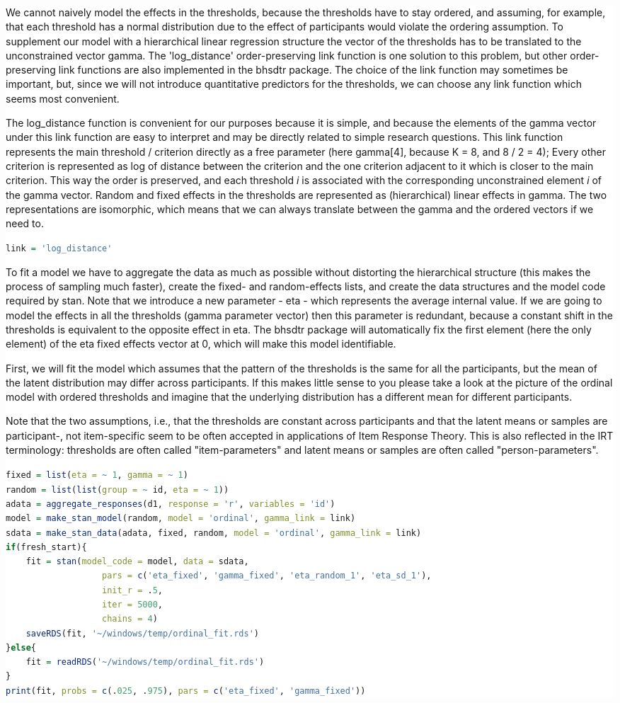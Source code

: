 We cannot naively model the effects in the thresholds, because the thresholds have to stay ordered, and assuming, for example, that each threshold has a normal distribution due to the effect of participants would violate the ordering assumption. To supplement our model with a hierarchical linear regression structure the vector of the thresholds has to be translated to the unconstrained vector gamma. The 'log\_distance' order-preserving link function is one solution to this problem, but other order-preserving link functions are also implemented in the bhsdtr package. The choice of the link function may sometimes be important, but, since we will not introduce quantitative predictors for the thresholds, we can choose any link function which seems most convenient.

The log\_distance function is convenient for our purposes because it is simple, and because the elements of the gamma vector under this link function are easy to interpret and may be directly related to simple research questions. This link function represents the main threshold / criterion directly as a free parameter (here gamma\[4\], because K = 8, and 8 / 2 = 4); Every other criterion is represented as log of distance between the criterion and the one criterion adjacent to it which is closer to the main criterion. This way the order is preserved, and each threshold *i* is associated with the corresponding unconstrained element *i* of the gamma vector. Random and fixed effects in the thresholds are represented as (hierarchical) linear effects in gamma. The two representations are isomorphic, which means that we can always translate between the gamma and the ordered vectors if we need to.

``` r
link = 'log_distance'
```

To fit a model we have to aggregate the data as much as possible without distorting the hierarchical structure (this makes the process of sampling much faster), create the fixed- and random-effects lists, and create the data structures and the model code required by stan. Note that we introduce a new parameter - eta - which represents the average internal value. If we are going to model the effects in all the thresholds (gamma parameter vector) then this parameter is redundant, because a constant shift in the thresholds is equivalent to the opposite effect in eta. The bhsdtr package will automatically fix the first element (here the only element) of the eta fixed effects vector at 0, which will make this model identifiable.

First, we will fit the model which assumes that the pattern of the thresholds is the same for all the participants, but the mean of the latent distribution may differ across participants. If this makes little sense to you please take a look at the picture of the ordinal model with ordered thresholds and imagine that the underlying distribution has a different mean for different participants.

Note that the two assumptions, i.e., that the thresholds are constant across participants and that the latent means or samples are participant-, not item-specific seem to be often accepted in applications of Item Response Theory. This is also reflected in the IRT terminology: thresholds are often called "item-parameters" and latent means or samples are often called "person-parameters".

``` r
fixed = list(eta = ~ 1, gamma = ~ 1)
random = list(list(group = ~ id, eta = ~ 1))
adata = aggregate_responses(d1, response = 'r', variables = 'id')
model = make_stan_model(random, model = 'ordinal', gamma_link = link)
sdata = make_stan_data(adata, fixed, random, model = 'ordinal', gamma_link = link)
if(fresh_start){
    fit = stan(model_code = model, data = sdata,
                   pars = c('eta_fixed', 'gamma_fixed', 'eta_random_1', 'eta_sd_1'),
                   init_r = .5,
                   iter = 5000,
                   chains = 4)
    saveRDS(fit, '~/windows/temp/ordinal_fit.rds')
}else{
    fit = readRDS('~/windows/temp/ordinal_fit.rds')
}
print(fit, probs = c(.025, .975), pars = c('eta_fixed', 'gamma_fixed'))
```
